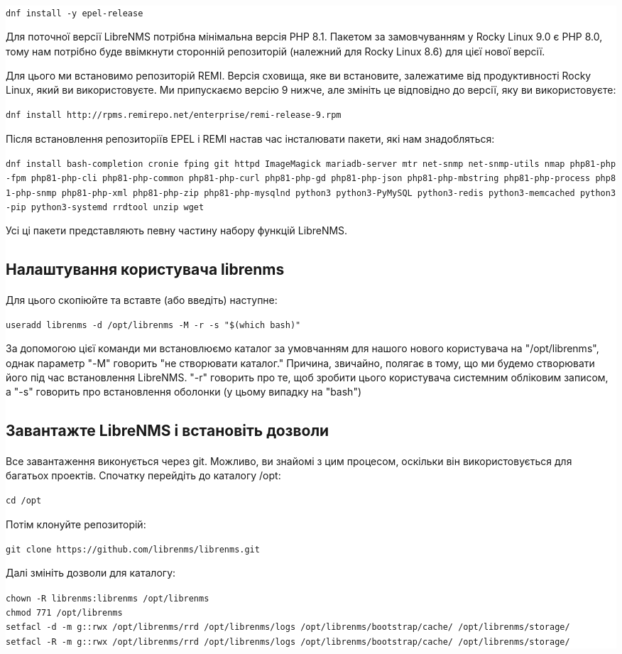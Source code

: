 ```
dnf install -y epel-release
```

Для поточної версії LibreNMS потрібна мінімальна версія PHP 8.1. Пакетом за замовчуванням у Rocky Linux 9.0 є PHP 8.0, тому нам потрібно буде ввімкнути сторонній репозиторій (належний для Rocky Linux 8.6) для цієї нової версії.

Для цього ми встановимо репозиторій REMI. Версія сховища, яке ви встановите, залежатиме від продуктивності Rocky Linux, який ви використовуєте. Ми припускаємо версію 9 нижче, але змініть це відповідно до версії, яку ви використовуєте:

```
dnf install http://rpms.remirepo.net/enterprise/remi-release-9.rpm
```

Після встановлення репозиторіїв EPEL і REMI настав час інсталювати пакети, які нам знадобляться:

```
dnf install bash-completion cronie fping git httpd ImageMagick mariadb-server mtr net-snmp net-snmp-utils nmap php81-php-fpm php81-php-cli php81-php-common php81-php-curl php81-php-gd php81-php-json php81-php-mbstring php81-php-process php81-php-snmp php81-php-xml php81-php-zip php81-php-mysqlnd python3 python3-PyMySQL python3-redis python3-memcached python3-pip python3-systemd rrdtool unzip wget
```

Усі ці пакети представляють певну частину набору функцій LibreNMS.

## Налаштування користувача librenms

Для цього скопіюйте та вставте (або введіть) наступне:

```
useradd librenms -d /opt/librenms -M -r -s "$(which bash)"
```

За допомогою цієї команди ми встановлюємо каталог за умовчанням для нашого нового користувача на "/opt/librenms", однак параметр "-M" говорить "не створювати каталог." Причина, звичайно, полягає в тому, що ми будемо створювати його під час встановлення LibreNMS. "-r" говорить про те, щоб зробити цього користувача системним обліковим записом, а "-s" говорить про встановлення оболонки (у цьому випадку на "bash")

## Завантажте LibreNMS і встановіть дозволи

Все завантаження виконується через git. Можливо, ви знайомі з цим процесом, оскільки він використовується для багатьох проектів. Спочатку перейдіть до каталогу /opt:

```
cd /opt
```

Потім клонуйте репозиторій:

```
git clone https://github.com/librenms/librenms.git
```

Далі змініть дозволи для каталогу:

```
chown -R librenms:librenms /opt/librenms
chmod 771 /opt/librenms
setfacl -d -m g::rwx /opt/librenms/rrd /opt/librenms/logs /opt/librenms/bootstrap/cache/ /opt/librenms/storage/
setfacl -R -m g::rwx /opt/librenms/rrd /opt/librenms/logs /opt/librenms/bootstrap/cache/ /opt/librenms/storage/
```
